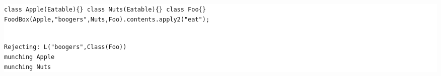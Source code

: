 
```zkl
class Apple(Eatable){} class Nuts(Eatable){} class Foo{}
FoodBox(Apple,"boogers",Nuts,Foo).contents.apply2("eat");
```

```txt

Rejecting: L("boogers",Class(Foo))
munching Apple
munching Nuts

```



